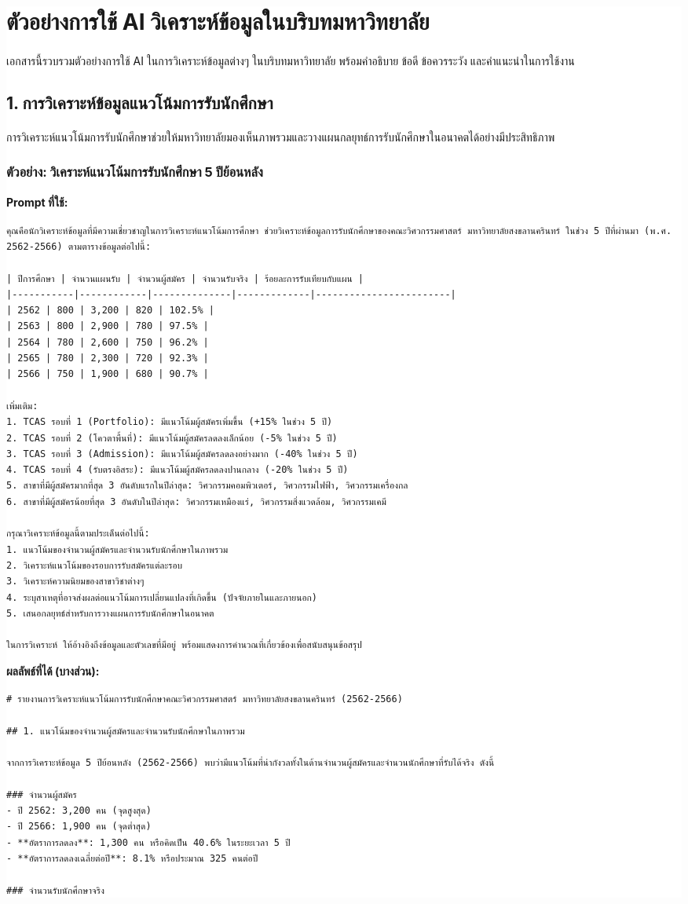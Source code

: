 # ตัวอย่างการใช้ AI วิเคราะห์ข้อมูลในบริบทมหาวิทยาลัย

เอกสารนี้รวบรวมตัวอย่างการใช้ AI ในการวิเคราะห์ข้อมูลต่างๆ ในบริบทมหาวิทยาลัย พร้อมคำอธิบาย ข้อดี ข้อควรระวัง และคำแนะนำในการใช้งาน

## 1. การวิเคราะห์ข้อมูลแนวโน้มการรับนักศึกษา

การวิเคราะห์แนวโน้มการรับนักศึกษาช่วยให้มหาวิทยาลัยมองเห็นภาพรวมและวางแผนกลยุทธ์การรับนักศึกษาในอนาคตได้อย่างมีประสิทธิภาพ

### ตัวอย่าง: วิเคราะห์แนวโน้มการรับนักศึกษา 5 ปีย้อนหลัง

**Prompt ที่ใช้:**
```
คุณคือนักวิเคราะห์ข้อมูลที่มีความเชี่ยวชาญในการวิเคราะห์แนวโน้มการศึกษา ช่วยวิเคราะห์ข้อมูลการรับนักศึกษาของคณะวิศวกรรมศาสตร์ มหาวิทยาลัยสงขลานครินทร์ ในช่วง 5 ปีที่ผ่านมา (พ.ศ. 2562-2566) ตามตารางข้อมูลต่อไปนี้:

| ปีการศึกษา | จำนวนแผนรับ | จำนวนผู้สมัคร | จำนวนรับจริง | ร้อยละการรับเทียบกับแผน |
|-----------|------------|--------------|-------------|------------------------|
| 2562 | 800 | 3,200 | 820 | 102.5% |
| 2563 | 800 | 2,900 | 780 | 97.5% |
| 2564 | 780 | 2,600 | 750 | 96.2% |
| 2565 | 780 | 2,300 | 720 | 92.3% |
| 2566 | 750 | 1,900 | 680 | 90.7% |

เพิ่มเติม:
1. TCAS รอบที่ 1 (Portfolio): มีแนวโน้มผู้สมัครเพิ่มขึ้น (+15% ในช่วง 5 ปี)
2. TCAS รอบที่ 2 (โควตาพื้นที่): มีแนวโน้มผู้สมัครลดลงเล็กน้อย (-5% ในช่วง 5 ปี)
3. TCAS รอบที่ 3 (Admission): มีแนวโน้มผู้สมัครลดลงอย่างมาก (-40% ในช่วง 5 ปี)
4. TCAS รอบที่ 4 (รับตรงอิสระ): มีแนวโน้มผู้สมัครลดลงปานกลาง (-20% ในช่วง 5 ปี)
5. สาขาที่มีผู้สมัครมากที่สุด 3 อันดับแรกในปีล่าสุด: วิศวกรรมคอมพิวเตอร์, วิศวกรรมไฟฟ้า, วิศวกรรมเครื่องกล
6. สาขาที่มีผู้สมัครน้อยที่สุด 3 อันดับในปีล่าสุด: วิศวกรรมเหมืองแร่, วิศวกรรมสิ่งแวดล้อม, วิศวกรรมเคมี

กรุณาวิเคราะห์ข้อมูลนี้ตามประเด็นต่อไปนี้:
1. แนวโน้มของจำนวนผู้สมัครและจำนวนรับนักศึกษาในภาพรวม
2. วิเคราะห์แนวโน้มของรอบการรับสมัครแต่ละรอบ
3. วิเคราะห์ความนิยมของสาขาวิชาต่างๆ
4. ระบุสาเหตุที่อาจส่งผลต่อแนวโน้มการเปลี่ยนแปลงที่เกิดขึ้น (ปัจจัยภายในและภายนอก)
5. เสนอกลยุทธ์สำหรับการวางแผนการรับนักศึกษาในอนาคต

ในการวิเคราะห์ ให้อ้างอิงถึงข้อมูลและตัวเลขที่มีอยู่ พร้อมแสดงการคำนวณที่เกี่ยวข้องเพื่อสนับสนุนข้อสรุป
```

**ผลลัพธ์ที่ได้ (บางส่วน):**

```
# รายงานการวิเคราะห์แนวโน้มการรับนักศึกษาคณะวิศวกรรมศาสตร์ มหาวิทยาลัยสงขลานครินทร์ (2562-2566)

## 1. แนวโน้มของจำนวนผู้สมัครและจำนวนรับนักศึกษาในภาพรวม

จากการวิเคราะห์ข้อมูล 5 ปีย้อนหลัง (2562-2566) พบว่ามีแนวโน้มที่น่ากังวลทั้งในด้านจำนวนผู้สมัครและจำนวนนักศึกษาที่รับได้จริง ดังนี้

### จำนวนผู้สมัคร
- ปี 2562: 3,200 คน (จุดสูงสุด)
- ปี 2566: 1,900 คน (จุดต่ำสุด)
- **อัตราการลดลง**: 1,300 คน หรือคิดเป็น 40.6% ในระยะเวลา 5 ปี
- **อัตราการลดลงเฉลี่ยต่อปี**: 8.1% หรือประมาณ 325 คนต่อปี

### จำนวนรับนักศึกษาจริง
```